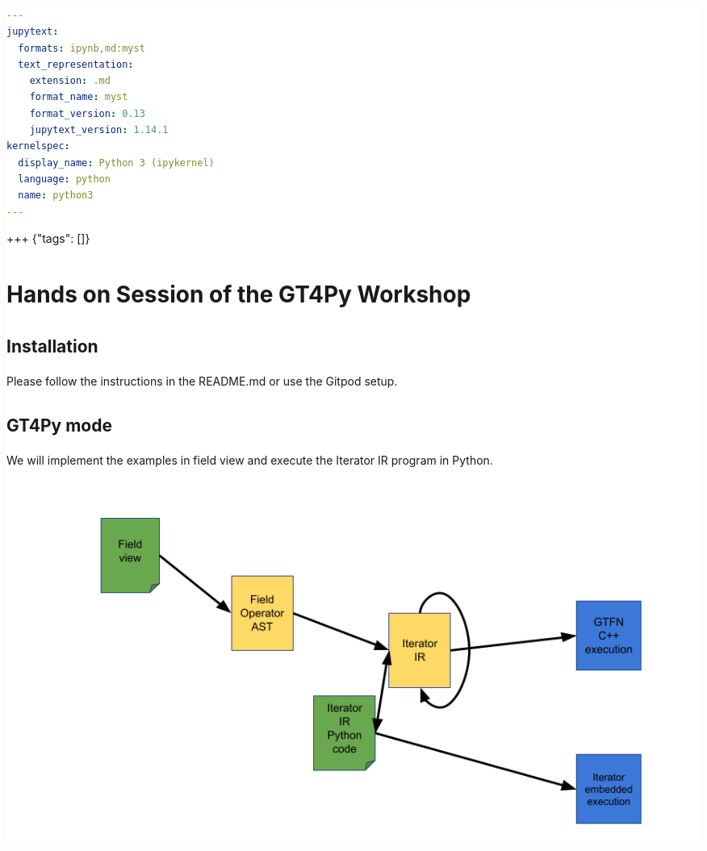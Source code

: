 ```yaml
---
jupytext:
  formats: ipynb,md:myst
  text_representation:
    extension: .md
    format_name: myst
    format_version: 0.13
    jupytext_version: 1.14.1
kernelspec:
  display_name: Python 3 (ipykernel)
  language: python
  name: python3
---
```


+++ {"tags": []}

# Hands on Session of the GT4Py Workshop

## Installation
Please follow the instructions in the README.md or use the Gitpod setup.

## GT4Py mode

We will implement the examples in field view and execute the Iterator IR program in Python.

![](toolchain_details_existing_path.png)

